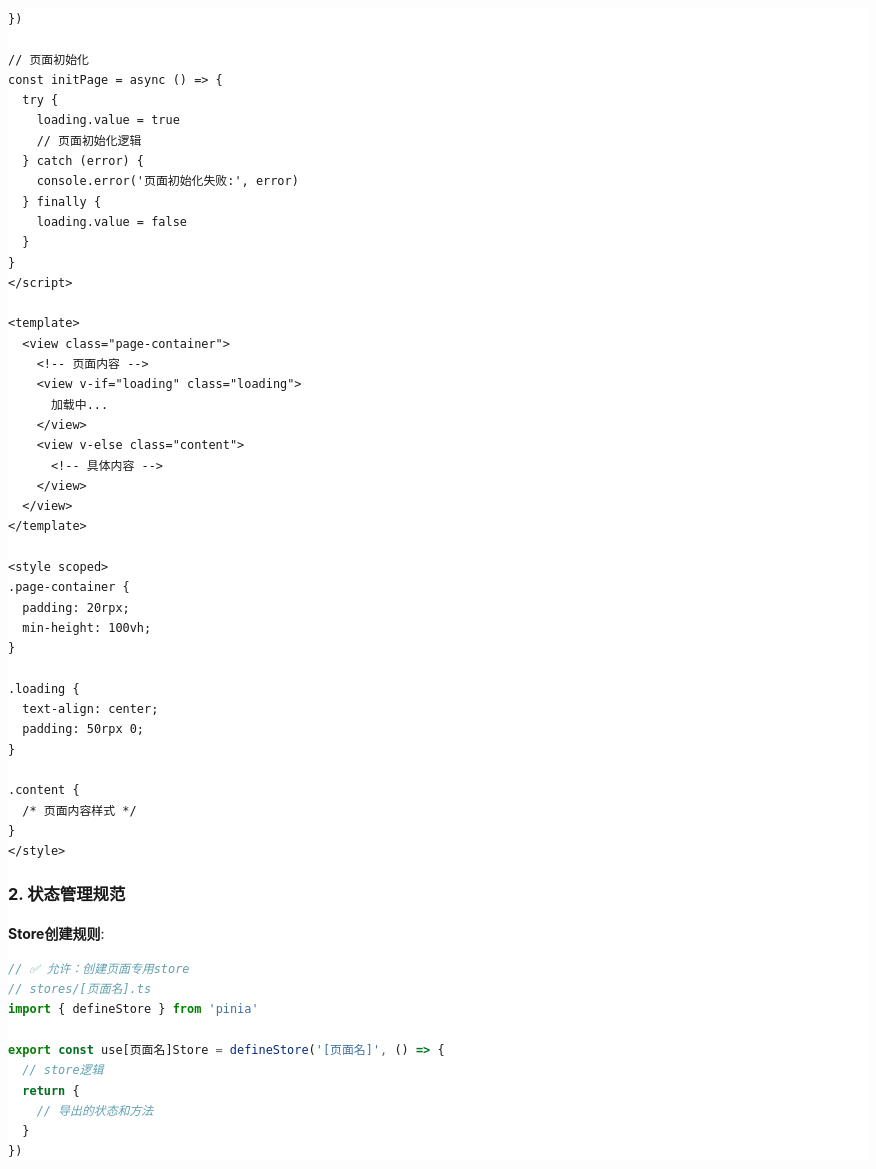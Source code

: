 ```vue
})

// 页面初始化
const initPage = async () => {
  try {
    loading.value = true
    // 页面初始化逻辑
  } catch (error) {
    console.error('页面初始化失败:', error)
  } finally {
    loading.value = false
  }
}
</script>

<template>
  <view class="page-container">
    <!-- 页面内容 -->
    <view v-if="loading" class="loading">
      加载中...
    </view>
    <view v-else class="content">
      <!-- 具体内容 -->
    </view>
  </view>
</template>

<style scoped>
.page-container {
  padding: 20rpx;
  min-height: 100vh;
}

.loading {
  text-align: center;
  padding: 50rpx 0;
}

.content {
  /* 页面内容样式 */
}
</style>
```

### 2. 状态管理规范

**Store创建规则**:
```typescript
// ✅ 允许：创建页面专用store
// stores/[页面名].ts
import { defineStore } from 'pinia'

export const use[页面名]Store = defineStore('[页面名]', () => {
  // store逻辑
  return {
    // 导出的状态和方法
  }
})
```
